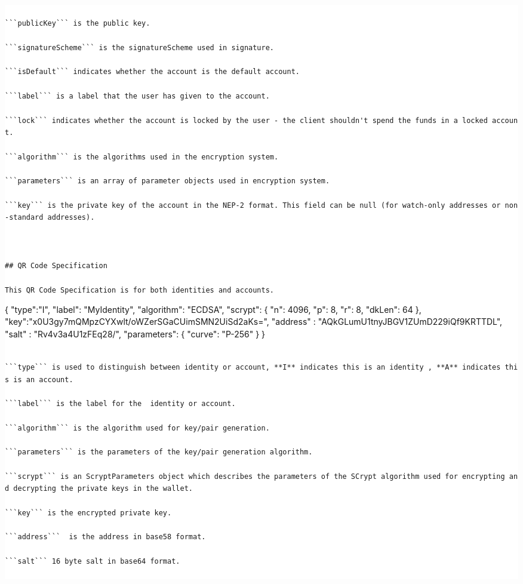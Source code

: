 ```

```publicKey``` is the public key.

```signatureScheme``` is the signatureScheme used in signature.

```isDefault``` indicates whether the account is the default account.

```label``` is a label that the user has given to the account.

```lock``` indicates whether the account is locked by the user - the client shouldn't spend the funds in a locked account.

```algorithm``` is the algorithms used in the encryption system.

```parameters``` is an array of parameter objects used in encryption system.

```key``` is the private key of the account in the NEP-2 format. This field can be null (for watch-only addresses or non-standard addresses).



## QR Code Specification 

This QR Code Specification is for both identities and accounts. 

```
{
	"type":"I",
	"label": "MyIdentity",
	"algorithm": "ECDSA",
	"scrypt": {
		"n": 4096,
		"p": 8,
		"r": 8,
		"dkLen": 64
	},
	"key":"x0U3gy7mQMpzCYXwlt/oWZerSGaCUimSMN2UiSd2aKs=",
	"address" : "AQkGLumU1tnyJBGV1ZUmD229iQf9KRTTDL",
	"salt" : "Rv4v3a4U1zFEq28/",
	"parameters": {
		 "curve": "P-256"
	}
}
```

```type``` is used to distinguish between identity or account, **I** indicates this is an identity , **A** indicates this is an account.

```label``` is the label for the  identity or account.

```algorithm``` is the algorithm used for key/pair generation.

```parameters``` is the parameters of the key/pair generation algorithm.

```scrypt``` is an ScryptParameters object which describes the parameters of the SCrypt algorithm used for encrypting and decrypting the private keys in the wallet.

```key``` is the encrypted private key.

```address```  is the address in base58 format.

```salt``` 16 byte salt in base64 format.

